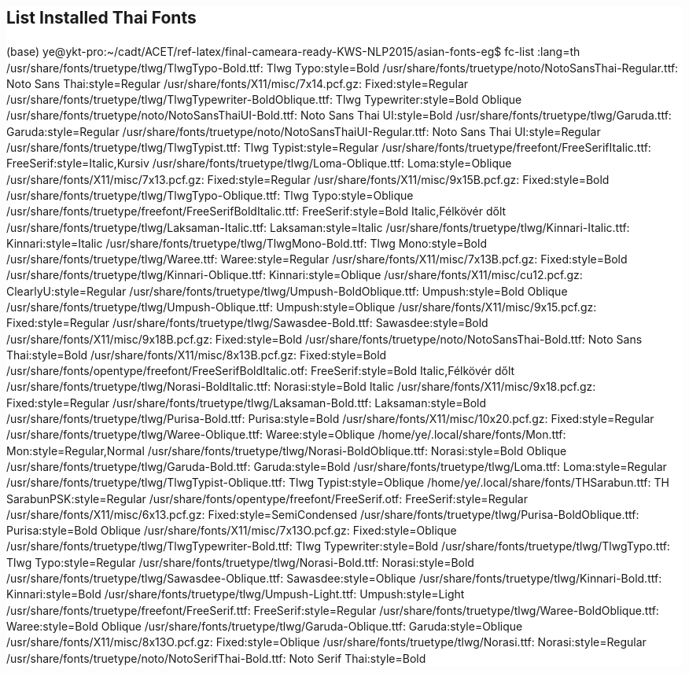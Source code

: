 ## List Installed Thai Fonts

(base) ye@ykt-pro:~/cadt/ACET/ref-latex/final-cameara-ready-KWS-NLP2015/asian-fonts-eg$ fc-list :lang=th
/usr/share/fonts/truetype/tlwg/TlwgTypo-Bold.ttf: Tlwg Typo:style=Bold
/usr/share/fonts/truetype/noto/NotoSansThai-Regular.ttf: Noto Sans Thai:style=Regular
/usr/share/fonts/X11/misc/7x14.pcf.gz: Fixed:style=Regular
/usr/share/fonts/truetype/tlwg/TlwgTypewriter-BoldOblique.ttf: Tlwg Typewriter:style=Bold Oblique
/usr/share/fonts/truetype/noto/NotoSansThaiUI-Bold.ttf: Noto Sans Thai UI:style=Bold
/usr/share/fonts/truetype/tlwg/Garuda.ttf: Garuda:style=Regular
/usr/share/fonts/truetype/noto/NotoSansThaiUI-Regular.ttf: Noto Sans Thai UI:style=Regular
/usr/share/fonts/truetype/tlwg/TlwgTypist.ttf: Tlwg Typist:style=Regular
/usr/share/fonts/truetype/freefont/FreeSerifItalic.ttf: FreeSerif:style=Italic,Kursiv
/usr/share/fonts/truetype/tlwg/Loma-Oblique.ttf: Loma:style=Oblique
/usr/share/fonts/X11/misc/7x13.pcf.gz: Fixed:style=Regular
/usr/share/fonts/X11/misc/9x15B.pcf.gz: Fixed:style=Bold
/usr/share/fonts/truetype/tlwg/TlwgTypo-Oblique.ttf: Tlwg Typo:style=Oblique
/usr/share/fonts/truetype/freefont/FreeSerifBoldItalic.ttf: FreeSerif:style=Bold Italic,Félkövér dőlt
/usr/share/fonts/truetype/tlwg/Laksaman-Italic.ttf: Laksaman:style=Italic
/usr/share/fonts/truetype/tlwg/Kinnari-Italic.ttf: Kinnari:style=Italic
/usr/share/fonts/truetype/tlwg/TlwgMono-Bold.ttf: Tlwg Mono:style=Bold
/usr/share/fonts/truetype/tlwg/Waree.ttf: Waree:style=Regular
/usr/share/fonts/X11/misc/7x13B.pcf.gz: Fixed:style=Bold
/usr/share/fonts/truetype/tlwg/Kinnari-Oblique.ttf: Kinnari:style=Oblique
/usr/share/fonts/X11/misc/cu12.pcf.gz: ClearlyU:style=Regular
/usr/share/fonts/truetype/tlwg/Umpush-BoldOblique.ttf: Umpush:style=Bold Oblique
/usr/share/fonts/truetype/tlwg/Umpush-Oblique.ttf: Umpush:style=Oblique
/usr/share/fonts/X11/misc/9x15.pcf.gz: Fixed:style=Regular
/usr/share/fonts/truetype/tlwg/Sawasdee-Bold.ttf: Sawasdee:style=Bold
/usr/share/fonts/X11/misc/9x18B.pcf.gz: Fixed:style=Bold
/usr/share/fonts/truetype/noto/NotoSansThai-Bold.ttf: Noto Sans Thai:style=Bold
/usr/share/fonts/X11/misc/8x13B.pcf.gz: Fixed:style=Bold
/usr/share/fonts/opentype/freefont/FreeSerifBoldItalic.otf: FreeSerif:style=Bold Italic,Félkövér dőlt
/usr/share/fonts/truetype/tlwg/Norasi-BoldItalic.ttf: Norasi:style=Bold Italic
/usr/share/fonts/X11/misc/9x18.pcf.gz: Fixed:style=Regular
/usr/share/fonts/truetype/tlwg/Laksaman-Bold.ttf: Laksaman:style=Bold
/usr/share/fonts/truetype/tlwg/Purisa-Bold.ttf: Purisa:style=Bold
/usr/share/fonts/X11/misc/10x20.pcf.gz: Fixed:style=Regular
/usr/share/fonts/truetype/tlwg/Waree-Oblique.ttf: Waree:style=Oblique
/home/ye/.local/share/fonts/Mon.ttf: Mon:style=Regular,Normal
/usr/share/fonts/truetype/tlwg/Norasi-BoldOblique.ttf: Norasi:style=Bold Oblique
/usr/share/fonts/truetype/tlwg/Garuda-Bold.ttf: Garuda:style=Bold
/usr/share/fonts/truetype/tlwg/Loma.ttf: Loma:style=Regular
/usr/share/fonts/truetype/tlwg/TlwgTypist-Oblique.ttf: Tlwg Typist:style=Oblique
/home/ye/.local/share/fonts/THSarabun.ttf: TH SarabunPSK:style=Regular
/usr/share/fonts/opentype/freefont/FreeSerif.otf: FreeSerif:style=Regular
/usr/share/fonts/X11/misc/6x13.pcf.gz: Fixed:style=SemiCondensed
/usr/share/fonts/truetype/tlwg/Purisa-BoldOblique.ttf: Purisa:style=Bold Oblique
/usr/share/fonts/X11/misc/7x13O.pcf.gz: Fixed:style=Oblique
/usr/share/fonts/truetype/tlwg/TlwgTypewriter-Bold.ttf: Tlwg Typewriter:style=Bold
/usr/share/fonts/truetype/tlwg/TlwgTypo.ttf: Tlwg Typo:style=Regular
/usr/share/fonts/truetype/tlwg/Norasi-Bold.ttf: Norasi:style=Bold
/usr/share/fonts/truetype/tlwg/Sawasdee-Oblique.ttf: Sawasdee:style=Oblique
/usr/share/fonts/truetype/tlwg/Kinnari-Bold.ttf: Kinnari:style=Bold
/usr/share/fonts/truetype/tlwg/Umpush-Light.ttf: Umpush:style=Light
/usr/share/fonts/truetype/freefont/FreeSerif.ttf: FreeSerif:style=Regular
/usr/share/fonts/truetype/tlwg/Waree-BoldOblique.ttf: Waree:style=Bold Oblique
/usr/share/fonts/truetype/tlwg/Garuda-Oblique.ttf: Garuda:style=Oblique
/usr/share/fonts/X11/misc/8x13O.pcf.gz: Fixed:style=Oblique
/usr/share/fonts/truetype/tlwg/Norasi.ttf: Norasi:style=Regular
/usr/share/fonts/truetype/noto/NotoSerifThai-Bold.ttf: Noto Serif Thai:style=Bold